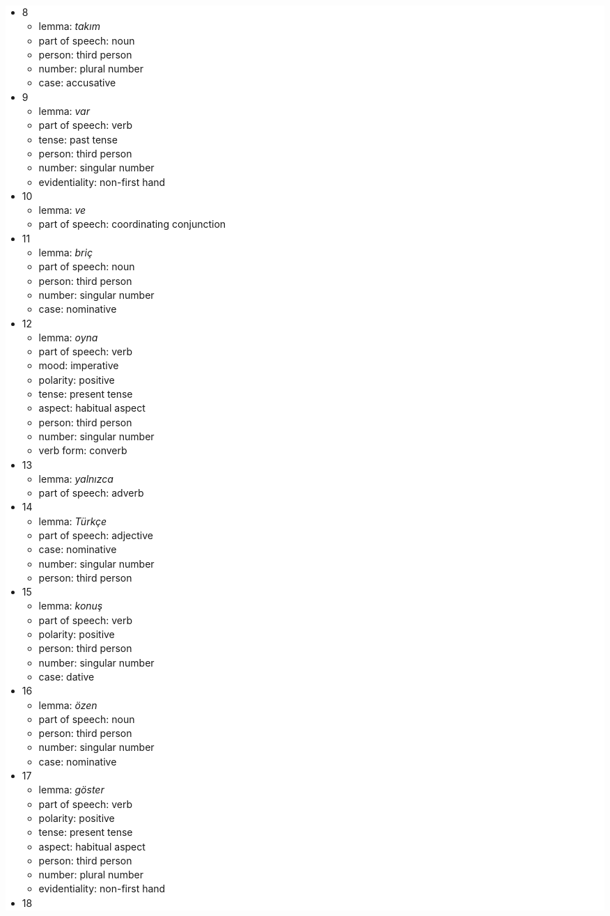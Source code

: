 - 8
	- lemma: _takım_
	- part of speech: noun
	- person: third person
	- number: plural number
	- case: accusative
- 9
	- lemma: _var_
	- part of speech: verb
	- tense: past tense
	- person: third person
	- number: singular number
	- evidentiality: non-first hand
- 10
	- lemma: _ve_
	- part of speech: coordinating conjunction
- 11
	- lemma: _briç_
	- part of speech: noun
	- person: third person
	- number: singular number
	- case: nominative
- 12
	- lemma: _oyna_
	- part of speech: verb
	- mood: imperative
	- polarity: positive
	- tense: present tense
	- aspect: habitual aspect
	- person: third person
	- number: singular number
	- verb form: converb
- 13
	- lemma: _yalnızca_
	- part of speech: adverb
- 14
	- lemma: _Türkçe_
	- part of speech: adjective
	- case: nominative
	- number: singular number
	- person: third person
- 15
	- lemma: _konuş_
	- part of speech: verb
	- polarity: positive
	- person: third person
	- number: singular number
	- case: dative
- 16
	- lemma: _özen_
	- part of speech: noun
	- person: third person
	- number: singular number
	- case: nominative
- 17
	- lemma: _göster_
	- part of speech: verb
	- polarity: positive
	- tense: present tense
	- aspect: habitual aspect
	- person: third person
	- number: plural number
	- evidentiality: non-first hand
- 18